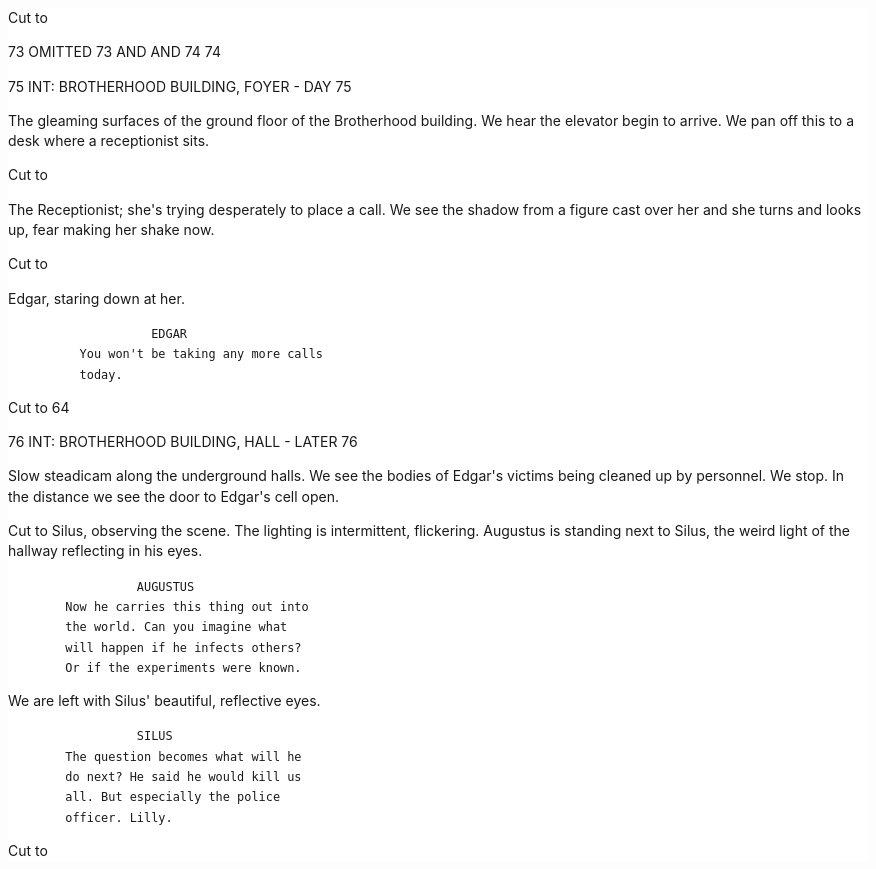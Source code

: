    Cut to


 73 OMITTED                                                    73
AND                                                            AND
 74                                                            74


75 INT: BROTHERHOOD BUILDING, FOYER - DAY                      75

   The gleaming surfaces of the ground floor of the Brotherhood
   building. We hear the elevator begin to arrive. We pan off
   this to a desk where a receptionist sits.

   Cut to

   The Receptionist; she's trying desperately to place a call.
   We see the shadow from a figure cast over her and she turns
   and looks up, fear making her shake now.

   Cut to

   Edgar, staring down at her.

                        EDGAR
              You won't be taking any more calls
              today.

   Cut to
                                                                   64




76 INT: BROTHERHOOD BUILDING, HALL - LATER                    76

  Slow steadicam along the underground halls. We see the bodies
  of Edgar's victims being cleaned up by personnel. We stop. In
  the distance we see the door to Edgar's cell open.

  Cut to Silus, observing the scene. The lighting is
  intermittent, flickering. Augustus is standing next to Silus,
  the weird light of the hallway reflecting in his eyes.

                      AUGUSTUS
            Now he carries this thing out into
            the world. Can you imagine what
            will happen if he infects others?
            Or if the experiments were known.

  We are left with Silus' beautiful, reflective eyes.

                      SILUS
            The question becomes what will he
            do next? He said he would kill us
            all. But especially the police
            officer. Lilly.

  Cut to

